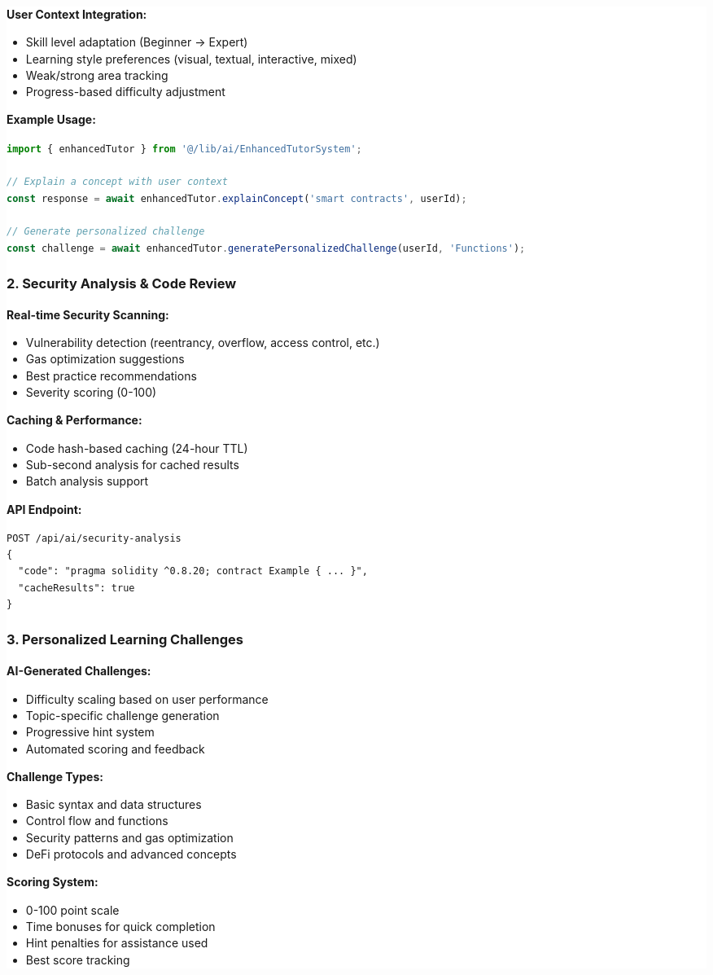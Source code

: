 **User Context Integration:**
- Skill level adaptation (Beginner → Expert)
- Learning style preferences (visual, textual, interactive, mixed)
- Weak/strong area tracking
- Progress-based difficulty adjustment

**Example Usage:**
```typescript
import { enhancedTutor } from '@/lib/ai/EnhancedTutorSystem';

// Explain a concept with user context
const response = await enhancedTutor.explainConcept('smart contracts', userId);

// Generate personalized challenge
const challenge = await enhancedTutor.generatePersonalizedChallenge(userId, 'Functions');
```

### 2. Security Analysis & Code Review

**Real-time Security Scanning:**
- Vulnerability detection (reentrancy, overflow, access control, etc.)
- Gas optimization suggestions
- Best practice recommendations
- Severity scoring (0-100)

**Caching & Performance:**
- Code hash-based caching (24-hour TTL)
- Sub-second analysis for cached results
- Batch analysis support

**API Endpoint:**
```
POST /api/ai/security-analysis
{
  "code": "pragma solidity ^0.8.20; contract Example { ... }",
  "cacheResults": true
}
```

### 3. Personalized Learning Challenges

**AI-Generated Challenges:**
- Difficulty scaling based on user performance
- Topic-specific challenge generation
- Progressive hint system
- Automated scoring and feedback

**Challenge Types:**
- Basic syntax and data structures
- Control flow and functions
- Security patterns and gas optimization
- DeFi protocols and advanced concepts

**Scoring System:**
- 0-100 point scale
- Time bonuses for quick completion
- Hint penalties for assistance used
- Best score tracking
